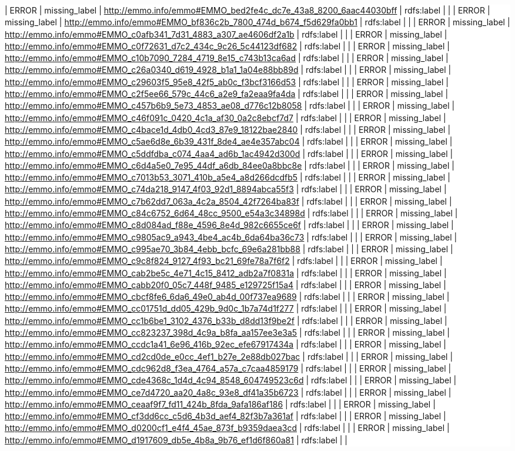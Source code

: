 | ERROR | missing_label | http://emmo.info/emmo#EMMO_bed2fe4c_dc7e_43a8_8200_6aac44030bff | rdfs:label |  |
| ERROR | missing_label | http://emmo.info/emmo#EMMO_bf836c2b_7800_474d_b674_f5d629fa0bb1 | rdfs:label |  |
| ERROR | missing_label | http://emmo.info/emmo#EMMO_c0afb341_7d31_4883_a307_ae4606df2a1b | rdfs:label |  |
| ERROR | missing_label | http://emmo.info/emmo#EMMO_c0f72631_d7c2_434c_9c26_5c44123df682 | rdfs:label |  |
| ERROR | missing_label | http://emmo.info/emmo#EMMO_c10b7090_7284_4719_8e15_c743b13ca6ad | rdfs:label |  |
| ERROR | missing_label | http://emmo.info/emmo#EMMO_c26a0340_d619_4928_b1a1_1a04e88bb89d | rdfs:label |  |
| ERROR | missing_label | http://emmo.info/emmo#EMMO_c29603f5_95e8_42f5_ab0c_f3bcf3166d53 | rdfs:label |  |
| ERROR | missing_label | http://emmo.info/emmo#EMMO_c2f5ee66_579c_44c6_a2e9_fa2eaa9fa4da | rdfs:label |  |
| ERROR | missing_label | http://emmo.info/emmo#EMMO_c457b6b9_5e73_4853_ae08_d776c12b8058 | rdfs:label |  |
| ERROR | missing_label | http://emmo.info/emmo#EMMO_c46f091c_0420_4c1a_af30_0a2c8ebcf7d7 | rdfs:label |  |
| ERROR | missing_label | http://emmo.info/emmo#EMMO_c4bace1d_4db0_4cd3_87e9_18122bae2840 | rdfs:label |  |
| ERROR | missing_label | http://emmo.info/emmo#EMMO_c5ae6d8e_6b39_431f_8de4_ae4e357abc04 | rdfs:label |  |
| ERROR | missing_label | http://emmo.info/emmo#EMMO_c5ddfdba_c074_4aa4_ad6b_1ac4942d300d | rdfs:label |  |
| ERROR | missing_label | http://emmo.info/emmo#EMMO_c6d4a5e0_7e95_44df_a6db_84ee0a8bbc8e | rdfs:label |  |
| ERROR | missing_label | http://emmo.info/emmo#EMMO_c7013b53_3071_410b_a5e4_a8d266dcdfb5 | rdfs:label |  |
| ERROR | missing_label | http://emmo.info/emmo#EMMO_c74da218_9147_4f03_92d1_8894abca55f3 | rdfs:label |  |
| ERROR | missing_label | http://emmo.info/emmo#EMMO_c7b62dd7_063a_4c2a_8504_42f7264ba83f | rdfs:label |  |
| ERROR | missing_label | http://emmo.info/emmo#EMMO_c84c6752_6d64_48cc_9500_e54a3c34898d | rdfs:label |  |
| ERROR | missing_label | http://emmo.info/emmo#EMMO_c8d084ad_f88e_4596_8e4d_982c6655ce6f | rdfs:label |  |
| ERROR | missing_label | http://emmo.info/emmo#EMMO_c9805ac9_a943_4be4_ac4b_6da64ba36c73 | rdfs:label |  |
| ERROR | missing_label | http://emmo.info/emmo#EMMO_c995ae70_3b84_4ebb_bcfc_69e6a281bb88 | rdfs:label |  |
| ERROR | missing_label | http://emmo.info/emmo#EMMO_c9c8f824_9127_4f93_bc21_69fe78a7f6f2 | rdfs:label |  |
| ERROR | missing_label | http://emmo.info/emmo#EMMO_cab2be5c_4e71_4c15_8412_adb2a7f0831a | rdfs:label |  |
| ERROR | missing_label | http://emmo.info/emmo#EMMO_cabb20f0_05c7_448f_9485_e129725f15a4 | rdfs:label |  |
| ERROR | missing_label | http://emmo.info/emmo#EMMO_cbcf8fe6_6da6_49e0_ab4d_00f737ea9689 | rdfs:label |  |
| ERROR | missing_label | http://emmo.info/emmo#EMMO_cc01751d_dd05_429b_9d0c_1b7a74d1f277 | rdfs:label |  |
| ERROR | missing_label | http://emmo.info/emmo#EMMO_cc1b6be1_3102_4376_b33b_d8dd13f9be2f | rdfs:label |  |
| ERROR | missing_label | http://emmo.info/emmo#EMMO_cc823237_398d_4c9a_b8fa_aa157ee3e3a5 | rdfs:label |  |
| ERROR | missing_label | http://emmo.info/emmo#EMMO_ccdc1a41_6e96_416b_92ec_efe67917434a | rdfs:label |  |
| ERROR | missing_label | http://emmo.info/emmo#EMMO_cd2cd0de_e0cc_4ef1_b27e_2e88db027bac | rdfs:label |  |
| ERROR | missing_label | http://emmo.info/emmo#EMMO_cdc962d8_f3ea_4764_a57a_c7caa4859179 | rdfs:label |  |
| ERROR | missing_label | http://emmo.info/emmo#EMMO_cde4368c_1d4d_4c94_8548_604749523c6d | rdfs:label |  |
| ERROR | missing_label | http://emmo.info/emmo#EMMO_ce7d4720_aa20_4a8c_93e8_df41a35b6723 | rdfs:label |  |
| ERROR | missing_label | http://emmo.info/emmo#EMMO_ceaaf9f7_fd11_424b_8fda_9afa186af186 | rdfs:label |  |
| ERROR | missing_label | http://emmo.info/emmo#EMMO_cf3dd6cc_c5d6_4b3d_aef4_82f3b7a361af | rdfs:label |  |
| ERROR | missing_label | http://emmo.info/emmo#EMMO_d0200cf1_e4f4_45ae_873f_b9359daea3cd | rdfs:label |  |
| ERROR | missing_label | http://emmo.info/emmo#EMMO_d1917609_db5e_4b8a_9b76_ef1d6f860a81 | rdfs:label |  |